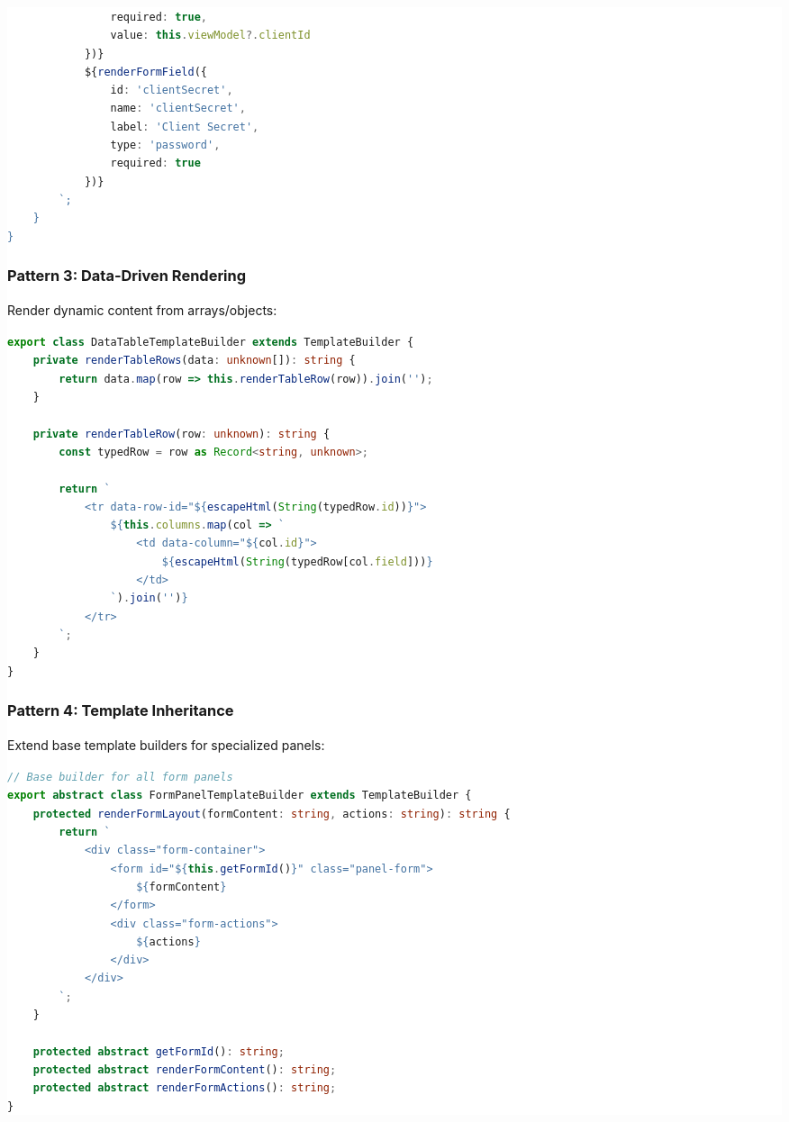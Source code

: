 ```typescript
                required: true,
                value: this.viewModel?.clientId
            })}
            ${renderFormField({
                id: 'clientSecret',
                name: 'clientSecret',
                label: 'Client Secret',
                type: 'password',
                required: true
            })}
        `;
    }
}
```

### Pattern 3: Data-Driven Rendering

Render dynamic content from arrays/objects:

```typescript
export class DataTableTemplateBuilder extends TemplateBuilder {
    private renderTableRows(data: unknown[]): string {
        return data.map(row => this.renderTableRow(row)).join('');
    }

    private renderTableRow(row: unknown): string {
        const typedRow = row as Record<string, unknown>;

        return `
            <tr data-row-id="${escapeHtml(String(typedRow.id))}">
                ${this.columns.map(col => `
                    <td data-column="${col.id}">
                        ${escapeHtml(String(typedRow[col.field]))}
                    </td>
                `).join('')}
            </tr>
        `;
    }
}
```

### Pattern 4: Template Inheritance

Extend base template builders for specialized panels:

```typescript
// Base builder for all form panels
export abstract class FormPanelTemplateBuilder extends TemplateBuilder {
    protected renderFormLayout(formContent: string, actions: string): string {
        return `
            <div class="form-container">
                <form id="${this.getFormId()}" class="panel-form">
                    ${formContent}
                </form>
                <div class="form-actions">
                    ${actions}
                </div>
            </div>
        `;
    }

    protected abstract getFormId(): string;
    protected abstract renderFormContent(): string;
    protected abstract renderFormActions(): string;
}
```